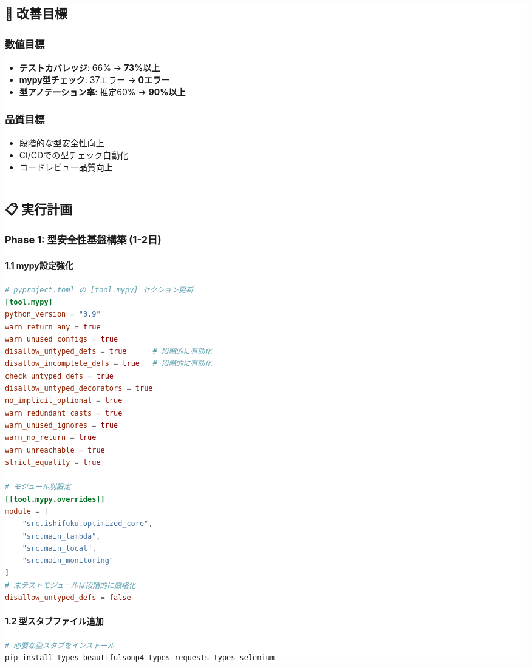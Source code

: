 
## 🎯 改善目標

### 数値目標
- **テストカバレッジ**: 66% → **73%以上**
- **mypy型チェック**: 37エラー → **0エラー**
- **型アノテーション率**: 推定60% → **90%以上**

### 品質目標
- 段階的な型安全性向上
- CI/CDでの型チェック自動化
- コードレビュー品質向上

---

## 📋 実行計画

### Phase 1: 型安全性基盤構築 (1-2日)

#### 1.1 mypy設定強化
```toml
# pyproject.toml の [tool.mypy] セクション更新
[tool.mypy]
python_version = "3.9"
warn_return_any = true
warn_unused_configs = true
disallow_untyped_defs = true      # 段階的に有効化
disallow_incomplete_defs = true   # 段階的に有効化
check_untyped_defs = true
disallow_untyped_decorators = true
no_implicit_optional = true
warn_redundant_casts = true
warn_unused_ignores = true
warn_no_return = true
warn_unreachable = true
strict_equality = true

# モジュール別設定
[[tool.mypy.overrides]]
module = [
    "src.ishifuku.optimized_core",
    "src.main_lambda",
    "src.main_local",
    "src.main_monitoring"
]
# 未テストモジュールは段階的に厳格化
disallow_untyped_defs = false
```

#### 1.2 型スタブファイル追加
```bash
# 必要な型スタブをインストール
pip install types-beautifulsoup4 types-requests types-selenium
```
